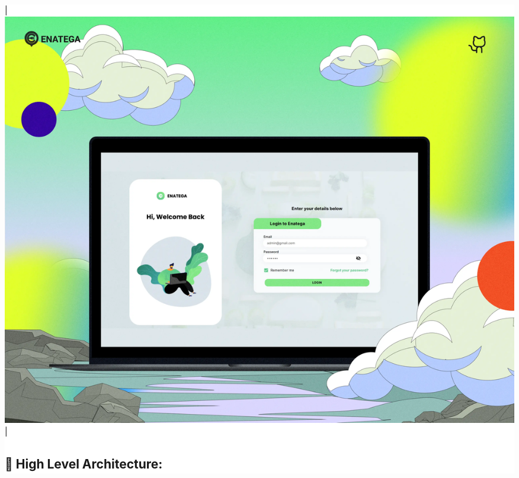 | ![](./assets/dasboard-scaled.webp) |

## :wrench: High Level Architecture: <a id="heading-7"></a>

